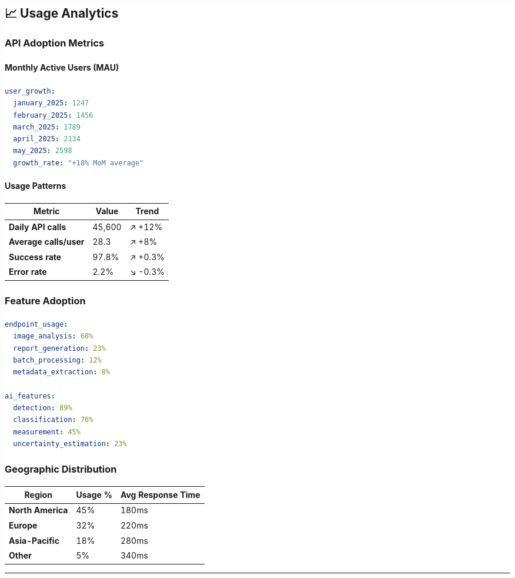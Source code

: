 
## 📈 Usage Analytics

### API Adoption Metrics

#### Monthly Active Users (MAU)

```yaml
user_growth:
  january_2025: 1247
  february_2025: 1456
  march_2025: 1789
  april_2025: 2134
  may_2025: 2598
  growth_rate: "+18% MoM average"
```

#### Usage Patterns

| Metric                 | Value  | Trend     |
|------------------------|--------|---------- |
| **Daily API calls**    | 45,600 | ↗️ +12%  |
| **Average calls/user** | 28.3   | ↗️ +8%   |
| **Success rate**       | 97.8%  | ↗️ +0.3% |
| **Error rate**         | 2.2%   | ↘️ -0.3% |

### Feature Adoption

```yaml
endpoint_usage:
  image_analysis: 68%
  report_generation: 23%
  batch_processing: 12%
  metadata_extraction: 8%
  
ai_features:
  detection: 89%
  classification: 76%
  measurement: 45%
  uncertainty_estimation: 23%
```

### Geographic Distribution

| Region            | Usage % | Avg Response Time |
|-------------------|---------|-------------------|
| **North America** | 45%     | 180ms             |
| **Europe**        | 32%     | 220ms             |
| **Asia-Pacific**  | 18%     | 280ms             |
| **Other**         | 5%      | 340ms             |

---